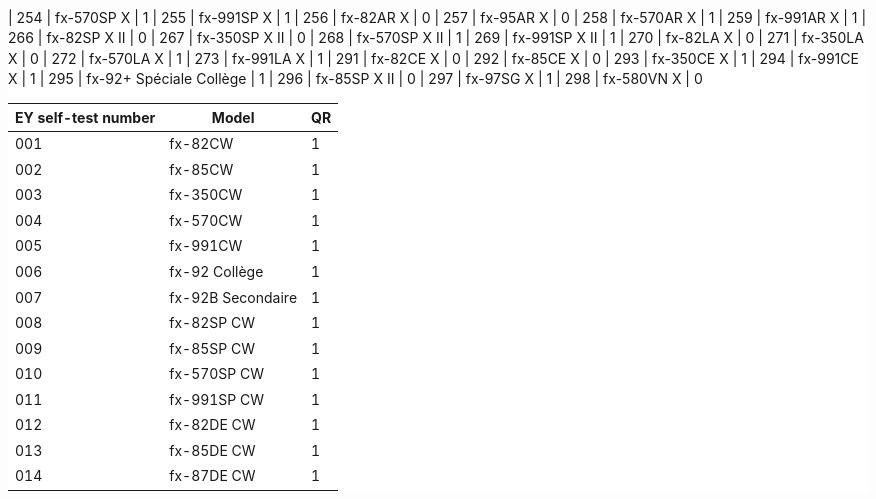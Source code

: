 | 254 | fx-570SP X | 1
| 255 | fx-991SP X | 1
| 256 | fx-82AR X | 0
| 257 | fx-95AR X | 0
| 258 | fx-570AR X | 1
| 259 | fx-991AR X | 1
| 266 | fx-82SP X II | 0
| 267 | fx-350SP X II | 0
| 268 | fx-570SP X II | 1
| 269 | fx-991SP X II | 1
| 270 | fx-82LA X | 0
| 271 | fx-350LA X | 0
| 272 | fx-570LA X | 1
| 273 | fx-991LA X | 1
| 291 | fx-82CE X | 0
| 292 | fx-85CE X | 0
| 293 | fx-350CE X | 1
| 294 | fx-991CE X | 1
| 295 | fx-92+ Spéciale Collège | 1
| 296 | fx-85SP X II | 0
| 297 | fx-97SG X | 1
| 298 | fx-580VN X | 0

| EY self-test number | Model | QR
|--|--|--
| 001 | fx-82CW | 1
| 002 | fx-85CW | 1
| 003 | fx-350CW | 1
| 004 | fx-570CW | 1
| 005 | fx-991CW | 1
| 006 | fx-92 Collège | 1
| 007 | fx-92B Secondaire | 1
| 008 | fx-82SP CW | 1
| 009 | fx-85SP CW | 1
| 010 | fx-570SP CW | 1
| 011 | fx-991SP CW | 1
| 012 | fx-82DE CW | 1
| 013 | fx-85DE CW | 1
| 014 | fx-87DE CW | 1